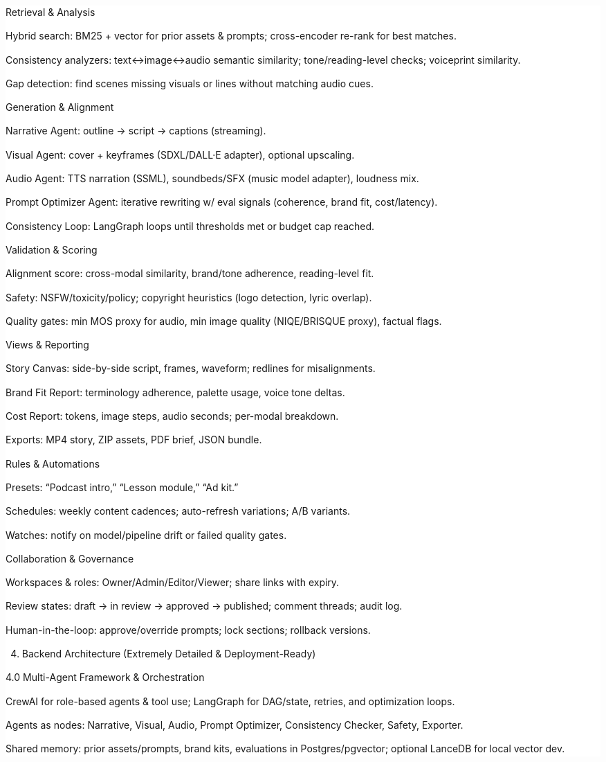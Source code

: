 Retrieval & Analysis 

Hybrid search: BM25 + vector for prior assets & prompts; cross-encoder re-rank for best matches. 

Consistency analyzers: text↔image↔audio semantic similarity; tone/reading-level checks; voiceprint similarity. 

Gap detection: find scenes missing visuals or lines without matching audio cues. 

Generation & Alignment 

Narrative Agent: outline → script → captions (streaming). 

Visual Agent: cover + keyframes (SDXL/DALL·E adapter), optional upscaling. 

Audio Agent: TTS narration (SSML), soundbeds/SFX (music model adapter), loudness mix. 

Prompt Optimizer Agent: iterative rewriting w/ eval signals (coherence, brand fit, cost/latency). 

Consistency Loop: LangGraph loops until thresholds met or budget cap reached. 

Validation & Scoring 

Alignment score: cross-modal similarity, brand/tone adherence, reading-level fit. 

Safety: NSFW/toxicity/policy; copyright heuristics (logo detection, lyric overlap). 

Quality gates: min MOS proxy for audio, min image quality (NIQE/BRISQUE proxy), factual flags. 

Views & Reporting 

Story Canvas: side-by-side script, frames, waveform; redlines for misalignments. 

Brand Fit Report: terminology adherence, palette usage, voice tone deltas. 

Cost Report: tokens, image steps, audio seconds; per-modal breakdown. 

Exports: MP4 story, ZIP assets, PDF brief, JSON bundle. 

Rules & Automations 

Presets: “Podcast intro,” “Lesson module,” “Ad kit.” 

Schedules: weekly content cadences; auto-refresh variations; A/B variants. 

Watches: notify on model/pipeline drift or failed quality gates. 

Collaboration & Governance 

Workspaces & roles: Owner/Admin/Editor/Viewer; share links with expiry. 

Review states: draft → in review → approved → published; comment threads; audit log. 

Human-in-the-loop: approve/override prompts; lock sections; rollback versions. 

 

4) Backend Architecture (Extremely Detailed & Deployment-Ready) 

4.0 Multi-Agent Framework & Orchestration 

CrewAI for role-based agents & tool use; LangGraph for DAG/state, retries, and optimization loops. 

Agents as nodes: Narrative, Visual, Audio, Prompt Optimizer, Consistency Checker, Safety, Exporter. 

Shared memory: prior assets/prompts, brand kits, evaluations in Postgres/pgvector; optional LanceDB for local vector dev. 
